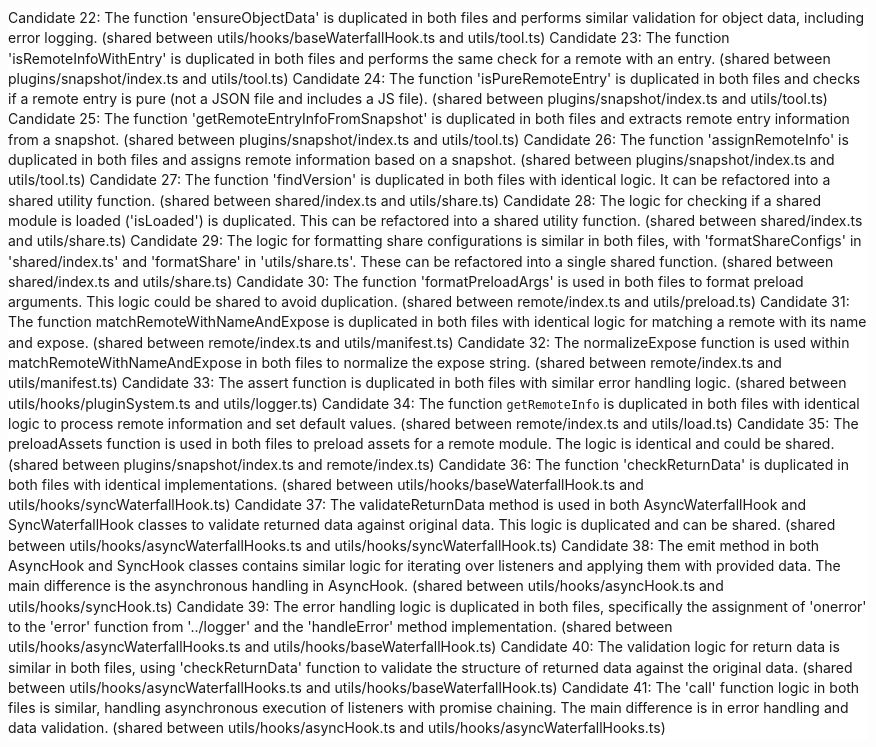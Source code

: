 Candidate 22: The function 'ensureObjectData' is duplicated in both files and performs similar validation for object data, including error logging. (shared between utils/hooks/baseWaterfallHook.ts and utils/tool.ts)
Candidate 23: The function 'isRemoteInfoWithEntry' is duplicated in both files and performs the same check for a remote with an entry. (shared between plugins/snapshot/index.ts and utils/tool.ts)
Candidate 24: The function 'isPureRemoteEntry' is duplicated in both files and checks if a remote entry is pure (not a JSON file and includes a JS file). (shared between plugins/snapshot/index.ts and utils/tool.ts)
Candidate 25: The function 'getRemoteEntryInfoFromSnapshot' is duplicated in both files and extracts remote entry information from a snapshot. (shared between plugins/snapshot/index.ts and utils/tool.ts)
Candidate 26: The function 'assignRemoteInfo' is duplicated in both files and assigns remote information based on a snapshot. (shared between plugins/snapshot/index.ts and utils/tool.ts)
Candidate 27: The function 'findVersion' is duplicated in both files with identical logic. It can be refactored into a shared utility function. (shared between shared/index.ts and utils/share.ts)
Candidate 28: The logic for checking if a shared module is loaded ('isLoaded') is duplicated. This can be refactored into a shared utility function. (shared between shared/index.ts and utils/share.ts)
Candidate 29: The logic for formatting share configurations is similar in both files, with 'formatShareConfigs' in 'shared/index.ts' and 'formatShare' in 'utils/share.ts'. These can be refactored into a single shared function. (shared between shared/index.ts and utils/share.ts)
Candidate 30: The function 'formatPreloadArgs' is used in both files to format preload arguments. This logic could be shared to avoid duplication. (shared between remote/index.ts and utils/preload.ts)
Candidate 31: The function matchRemoteWithNameAndExpose is duplicated in both files with identical logic for matching a remote with its name and expose. (shared between remote/index.ts and utils/manifest.ts)
Candidate 32: The normalizeExpose function is used within matchRemoteWithNameAndExpose in both files to normalize the expose string. (shared between remote/index.ts and utils/manifest.ts)
Candidate 33: The assert function is duplicated in both files with similar error handling logic. (shared between utils/hooks/pluginSystem.ts and utils/logger.ts)
Candidate 34: The function `getRemoteInfo` is duplicated in both files with identical logic to process remote information and set default values. (shared between remote/index.ts and utils/load.ts)
Candidate 35: The preloadAssets function is used in both files to preload assets for a remote module. The logic is identical and could be shared. (shared between plugins/snapshot/index.ts and remote/index.ts)
Candidate 36: The function 'checkReturnData' is duplicated in both files with identical implementations. (shared between utils/hooks/baseWaterfallHook.ts and utils/hooks/syncWaterfallHook.ts)
Candidate 37: The validateReturnData method is used in both AsyncWaterfallHook and SyncWaterfallHook classes to validate returned data against original data. This logic is duplicated and can be shared. (shared between utils/hooks/asyncWaterfallHooks.ts and utils/hooks/syncWaterfallHook.ts)
Candidate 38: The emit method in both AsyncHook and SyncHook classes contains similar logic for iterating over listeners and applying them with provided data. The main difference is the asynchronous handling in AsyncHook. (shared between utils/hooks/asyncHook.ts and utils/hooks/syncHook.ts)
Candidate 39: The error handling logic is duplicated in both files, specifically the assignment of 'onerror' to the 'error' function from '../logger' and the 'handleError' method implementation. (shared between utils/hooks/asyncWaterfallHooks.ts and utils/hooks/baseWaterfallHook.ts)
Candidate 40: The validation logic for return data is similar in both files, using 'checkReturnData' function to validate the structure of returned data against the original data. (shared between utils/hooks/asyncWaterfallHooks.ts and utils/hooks/baseWaterfallHook.ts)
Candidate 41: The 'call' function logic in both files is similar, handling asynchronous execution of listeners with promise chaining. The main difference is in error handling and data validation. (shared between utils/hooks/asyncHook.ts and utils/hooks/asyncWaterfallHooks.ts)
